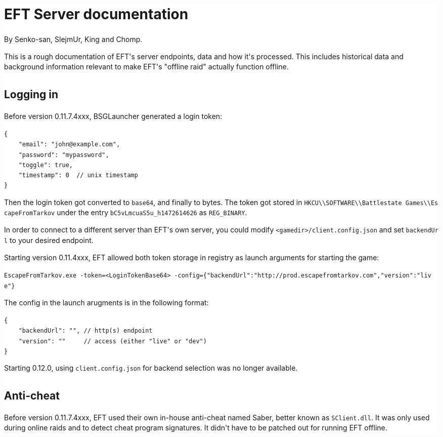 # EFT Server documentation

By Senko-san, SlejmUr, King and Chomp.

This is a rough documentation of EFT's server endpoints, data and how it's
processed. This includes historical data and background information relevant
to make EFT's "offline raid" actually function offline.

## Logging in

Before version 0.11.7.4xxx, BSGLauncher generated a login token:

```jsonc
{
    "email": "john@example.com",
    "password": "mypassword",
    "toggle": true,
    "timestamp": 0  // unix timestamp
}
```

Then the login token got converted to `base64`, and finally to bytes.
The token got stored in `HKCU\\SOFTWARE\\Battlestate Games\\EscapeFromTarkov`
under the entry `bC5vLmcuaS5u_h1472614626` as `REG_BINARY`.

In order to connect to a different server than EFT's own server, you could
modify `<gamedir>/client.config.json` and set `backendUrl` to your desired
endpoint.

Starting version 0.11.4xxx, EFT allowed both token storage in registry as
launch arguments for starting the game:

```
EscapeFromTarkov.exe -token=<LoginTokenBase64> -config={"backendUrl":"http://prod.escapefromtarkov.com","version":"live"}
```

The config in the launch arugments is in the following format:

```jsonc
{
    "backendUrl": "", // http(s) endpoint
    "version": ""     // access (either "live" or "dev")
}
```

Starting 0.12.0, using `client.config.json` for backend selection was no longer
available. 

## Anti-cheat

Before version 0.11.7.4xxx, EFT used their own in-house anti-cheat named
Saber, better known as `SClient.dll`. It was only used during online raids and
to detect cheat program signatures. It didn't have to be patched out for
running EFT offline.
